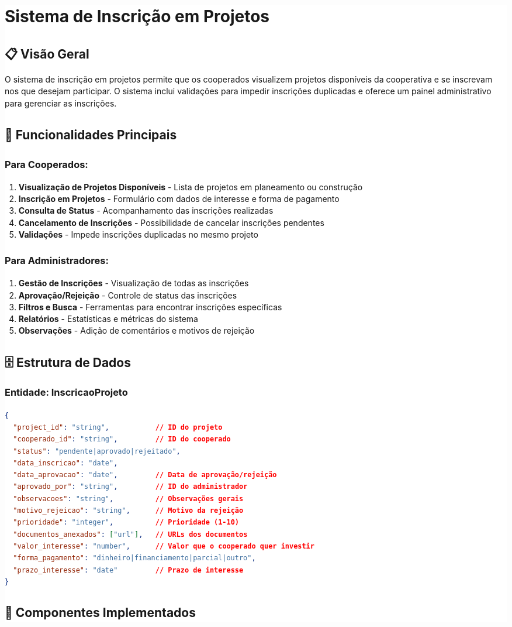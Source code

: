 # Sistema de Inscrição em Projetos

## 📋 Visão Geral

O sistema de inscrição em projetos permite que os cooperados visualizem projetos disponíveis da cooperativa e se inscrevam nos que desejam participar. O sistema inclui validações para impedir inscrições duplicadas e oferece um painel administrativo para gerenciar as inscrições.

## 🎯 Funcionalidades Principais

### Para Cooperados:
1. **Visualização de Projetos Disponíveis** - Lista de projetos em planeamento ou construção
2. **Inscrição em Projetos** - Formulário com dados de interesse e forma de pagamento
3. **Consulta de Status** - Acompanhamento das inscrições realizadas
4. **Cancelamento de Inscrições** - Possibilidade de cancelar inscrições pendentes
5. **Validações** - Impede inscrições duplicadas no mesmo projeto

### Para Administradores:
1. **Gestão de Inscrições** - Visualização de todas as inscrições
2. **Aprovação/Rejeição** - Controle de status das inscrições
3. **Filtros e Busca** - Ferramentas para encontrar inscrições específicas
4. **Relatórios** - Estatísticas e métricas do sistema
5. **Observações** - Adição de comentários e motivos de rejeição

## 🗄️ Estrutura de Dados

### Entidade: InscricaoProjeto

```json
{
  "project_id": "string",           // ID do projeto
  "cooperado_id": "string",         // ID do cooperado
  "status": "pendente|aprovado|rejeitado",
  "data_inscricao": "date",
  "data_aprovacao": "date",         // Data de aprovação/rejeição
  "aprovado_por": "string",         // ID do administrador
  "observacoes": "string",          // Observações gerais
  "motivo_rejeicao": "string",      // Motivo da rejeição
  "prioridade": "integer",          // Prioridade (1-10)
  "documentos_anexados": ["url"],   // URLs dos documentos
  "valor_interesse": "number",      // Valor que o cooperado quer investir
  "forma_pagamento": "dinheiro|financiamento|parcial|outro",
  "prazo_interesse": "date"         // Prazo de interesse
}
```

## 🔧 Componentes Implementados
